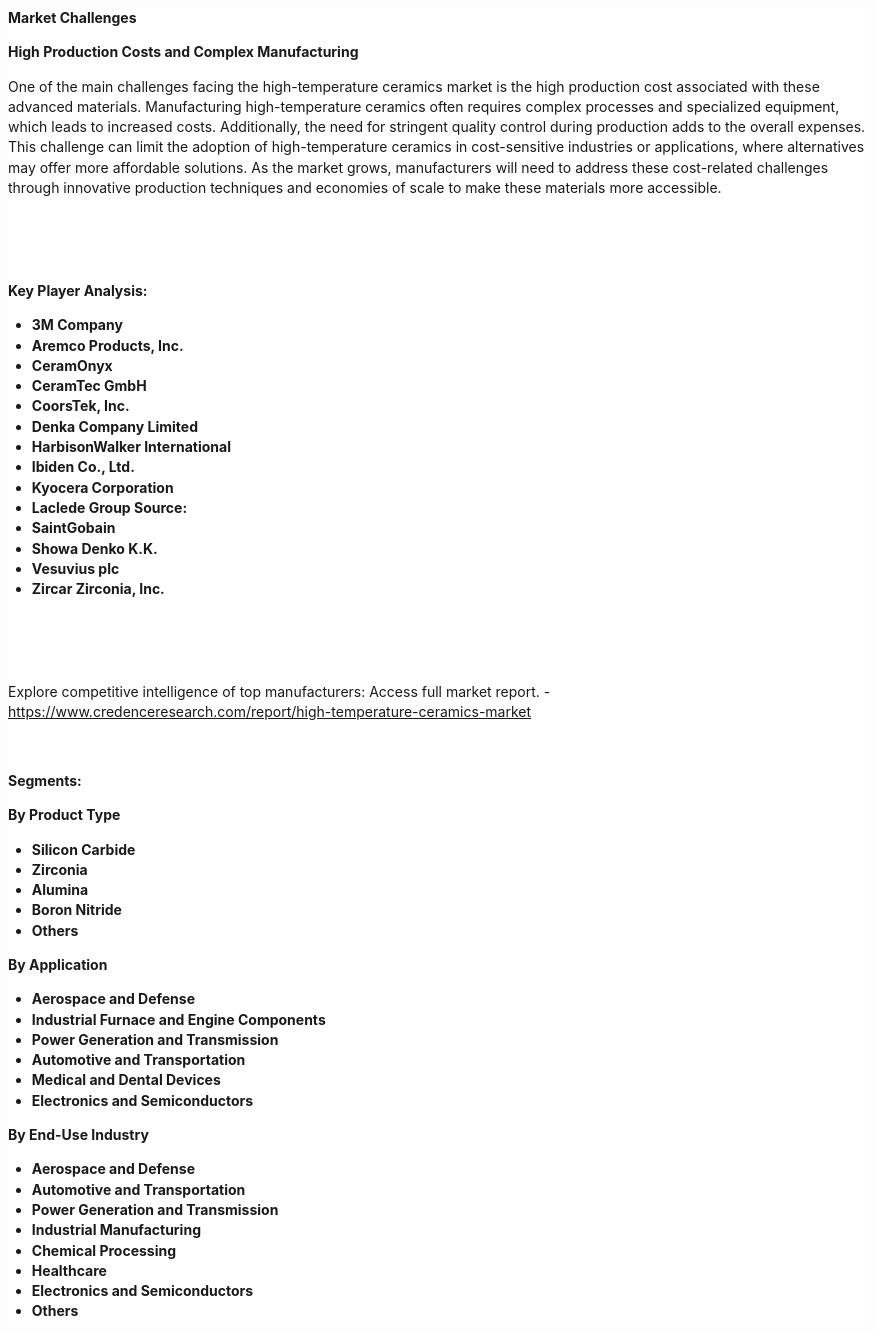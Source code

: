 <p><strong>Market Challenges</strong></p>
<p><strong>High Production Costs and Complex Manufacturing</strong></p>
<p>One of the main challenges facing the high-temperature ceramics market is the high production cost associated with these advanced materials. Manufacturing high-temperature ceramics often requires complex processes and specialized equipment, which leads to increased costs. Additionally, the need for stringent quality control during production adds to the overall expenses. This challenge can limit the adoption of high-temperature ceramics in cost-sensitive industries or applications, where alternatives may offer more affordable solutions. As the market grows, manufacturers will need to address these cost-related challenges through innovative production techniques and economies of scale to make these materials more accessible.</p>
<p><strong>&nbsp;</strong></p>
<p><strong>&nbsp;</strong></p>
<p><strong>Key Player Analysis:</strong></p>
<ul>
<li><strong>3M Company</strong></li>
<li><strong>Aremco Products, Inc.</strong></li>
<li><strong>CeramOnyx</strong></li>
<li><strong>CeramTec GmbH</strong></li>
<li><strong>CoorsTek, Inc.</strong></li>
<li><strong>Denka Company Limited</strong></li>
<li><strong>HarbisonWalker International</strong></li>
<li><strong>Ibiden Co., Ltd.</strong></li>
<li><strong>Kyocera Corporation</strong></li>
<li><strong>Laclede Group Source:</strong></li>
<li><strong>SaintGobain</strong></li>
<li><strong>Showa Denko K.K.</strong></li>
<li><strong>Vesuvius plc</strong></li>
<li><strong>Zircar Zirconia, Inc.</strong></li>
</ul>
<p><strong>&nbsp;</strong></p>
<p><strong>&nbsp;</strong></p>
<p>Explore competitive intelligence of top manufacturers: Access full market report. - <a href="https://www.credenceresearch.com/report/high-temperature-ceramics-market">https://www.credenceresearch.com/report/high-temperature-ceramics-market</a></p>
<p><strong>&nbsp;</strong></p>
<p><strong>Segments:</strong></p>
<p><strong>By Product Type</strong></p>
<ul>
<li><strong>Silicon Carbide</strong></li>
<li><strong>Zirconia</strong></li>
<li><strong>Alumina</strong></li>
<li><strong>Boron Nitride</strong></li>
<li><strong>Others</strong></li>
</ul>
<p><strong>By Application</strong></p>
<ul>
<li><strong>Aerospace and Defense</strong></li>
<li><strong>Industrial Furnace and Engine Components</strong></li>
<li><strong>Power Generation and Transmission</strong></li>
<li><strong>Automotive and Transportation</strong></li>
<li><strong>Medical and Dental Devices</strong></li>
<li><strong>Electronics and Semiconductors</strong></li>
</ul>
<p><strong>By End-Use Industry</strong></p>
<ul>
<li><strong>Aerospace and Defense</strong></li>
<li><strong>Automotive and Transportation</strong></li>
<li><strong>Power Generation and Transmission</strong></li>
<li><strong>Industrial Manufacturing</strong></li>
<li><strong>Chemical Processing</strong></li>
<li><strong>Healthcare</strong></li>
<li><strong>Electronics and Semiconductors</strong></li>
<li><strong>Others</strong></li>
</ul>